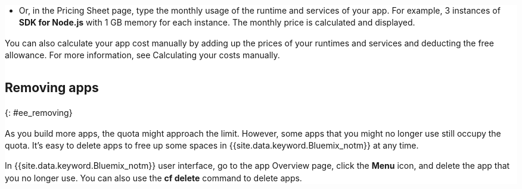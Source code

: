   * Or, in the Pricing Sheet page, type the monthly usage of the runtime and services of your app. For example, 3 instances of **SDK for Node.js** with 1 GB memory for each instance. The monthly price is calculated and displayed.

You can also calculate your app cost manually by adding up the prices of your runtimes and services and deducting the free allowance. For more information, see Calculating your costs manually.

## Removing apps
{: #ee_removing}

As you build more apps, the quota might approach the limit. However, some apps that you might no longer use still occupy the quota. It’s easy to delete apps to free up some spaces in {{site.data.keyword.Bluemix_notm}} at any time.

In {{site.data.keyword.Bluemix_notm}} user interface, go to the app Overview page, click the **Menu** icon, and delete the app that you no longer use. You can also use the **cf delete** command to delete apps.
